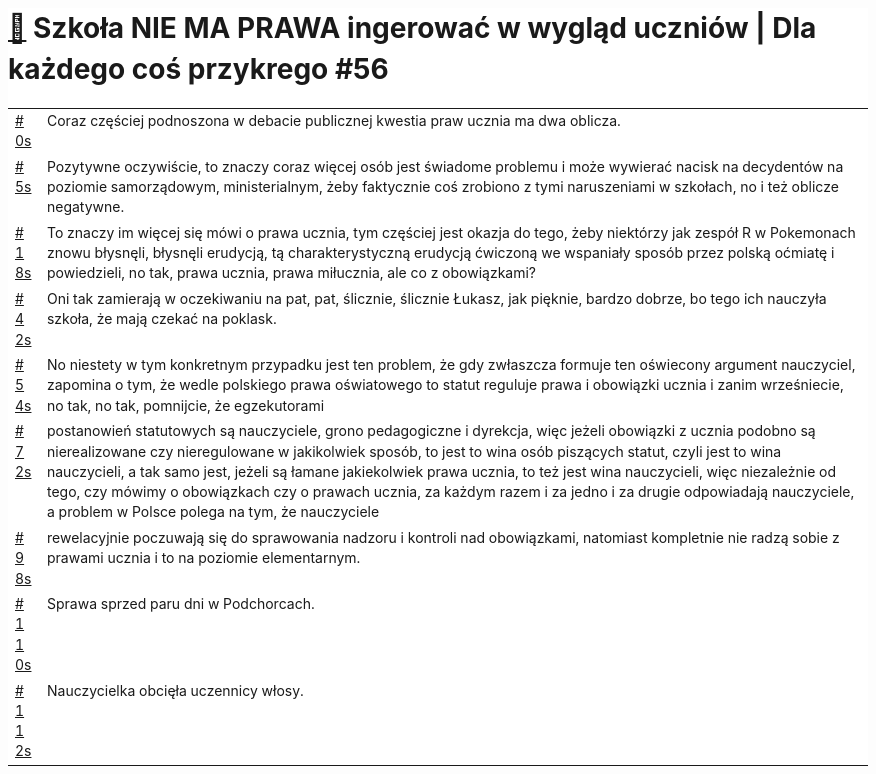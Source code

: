 # [🔗](https://www.youtube.com/watch?v=UIg01-l8Wzg) Szkoła NIE MA PRAWA ingerować w wygląd uczniów | Dla każdego coś przykrego #56

<table>
    <tr id="t0">
        <td><a href="#t0">#</a>&nbsp;<a href="https://www.youtube.com/watch?v=UIg01-l8Wzg&t=0">0s</a></td>
        <td>Coraz częściej podnoszona w debacie publicznej kwestia praw ucznia ma dwa oblicza.</td>
    </tr>
    <tr id="t5">
        <td><a href="#t5">#</a>&nbsp;<a href="https://www.youtube.com/watch?v=UIg01-l8Wzg&t=5">5s</a></td>
        <td>Pozytywne oczywiście, to znaczy coraz więcej osób jest świadome problemu i może wywierać nacisk na decydentów na poziomie samorządowym, ministerialnym, żeby faktycznie coś zrobiono z tymi naruszeniami w szkołach, no i też oblicze negatywne.</td>
    </tr>
    <tr id="t18">
        <td><a href="#t18">#</a>&nbsp;<a href="https://www.youtube.com/watch?v=UIg01-l8Wzg&t=18">18s</a></td>
        <td>To znaczy im więcej się mówi o prawa ucznia, tym częściej jest okazja do tego, żeby niektórzy jak zespół R w Pokemonach znowu błysnęli, błysnęli erudycją, tą charakterystyczną erudycją ćwiczoną we wspaniały sposób przez polską oćmiatę i powiedzieli, no tak, prawa ucznia, prawa miłucznia, ale co z obowiązkami?</td>
    </tr>
    <tr id="t42">
        <td><a href="#t42">#</a>&nbsp;<a href="https://www.youtube.com/watch?v=UIg01-l8Wzg&t=42">42s</a></td>
        <td>Oni tak zamierają w oczekiwaniu na pat, pat, ślicznie, ślicznie Łukasz, jak pięknie, bardzo dobrze, bo tego ich nauczyła szkoła, że mają czekać na poklask.</td>
    </tr>
    <tr id="t54">
        <td><a href="#t54">#</a>&nbsp;<a href="https://www.youtube.com/watch?v=UIg01-l8Wzg&t=54">54s</a></td>
        <td>No niestety w tym konkretnym przypadku jest ten problem, że gdy zwłaszcza formuje ten oświecony argument nauczyciel, zapomina o tym, że wedle polskiego prawa oświatowego to statut reguluje prawa i obowiązki ucznia i zanim wrześniecie, no tak, no tak, pomnijcie, że egzekutorami</td>
    </tr>
    <tr id="t72">
        <td><a href="#t72">#</a>&nbsp;<a href="https://www.youtube.com/watch?v=UIg01-l8Wzg&t=72">72s</a></td>
        <td>postanowień statutowych są nauczyciele, grono pedagogiczne i dyrekcja, więc jeżeli obowiązki z ucznia podobno są nierealizowane czy nieregulowane w jakikolwiek sposób, to jest to wina osób piszących statut, czyli jest to wina nauczycieli, a tak samo jest, jeżeli są łamane jakiekolwiek prawa ucznia, to też jest wina nauczycieli, więc niezależnie od tego, czy mówimy o obowiązkach czy o prawach ucznia, za każdym razem i za jedno i za drugie odpowiadają nauczyciele, a problem w Polsce polega na tym, że nauczyciele</td>
    </tr>
    <tr id="t98">
        <td><a href="#t98">#</a>&nbsp;<a href="https://www.youtube.com/watch?v=UIg01-l8Wzg&t=98">98s</a></td>
        <td>rewelacyjnie poczuwają się do sprawowania nadzoru i kontroli nad obowiązkami, natomiast kompletnie nie radzą sobie z prawami ucznia i to na poziomie elementarnym.</td>
    </tr>
    <tr id="t110">
        <td><a href="#t110">#</a>&nbsp;<a href="https://www.youtube.com/watch?v=UIg01-l8Wzg&t=110">110s</a></td>
        <td>Sprawa sprzed paru dni w Podchorcach.</td>
    </tr>
    <tr id="t112">
        <td><a href="#t112">#</a>&nbsp;<a href="https://www.youtube.com/watch?v=UIg01-l8Wzg&t=112">112s</a></td>
        <td>Nauczycielka obcięła uczennicy włosy.</td>
    </tr>